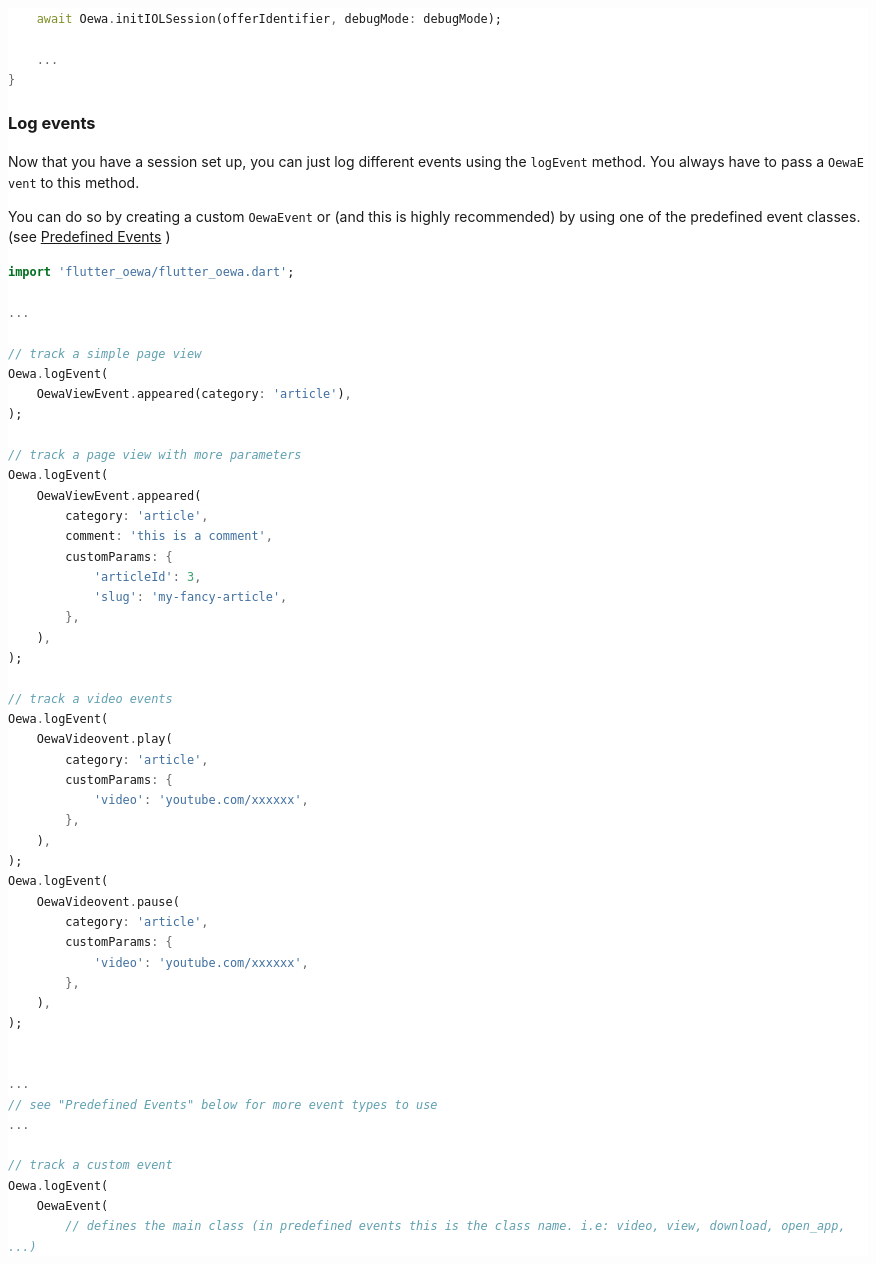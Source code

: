 ```dart
    await Oewa.initIOLSession(offerIdentifier, debugMode: debugMode);

    ...
}
```

### Log events

Now that you have a session set up, you can just log different events using the `logEvent` method.
You always have to pass a `OewaEvent` to this method.

You can do so by creating a custom `OewaEvent` or (and this is highly recommended) by using one of the predefined event classes. (see [Predefined Events](#predefined-events) )

```dart
import 'flutter_oewa/flutter_oewa.dart';

...

// track a simple page view
Oewa.logEvent(
    OewaViewEvent.appeared(category: 'article'),
);

// track a page view with more parameters
Oewa.logEvent(
    OewaViewEvent.appeared(
        category: 'article',
        comment: 'this is a comment',
        customParams: {
            'articleId': 3,
            'slug': 'my-fancy-article',
        },
    ),
);

// track a video events
Oewa.logEvent(
    OewaVideovent.play(
        category: 'article',
        customParams: {
            'video': 'youtube.com/xxxxxx',
        },
    ),
);
Oewa.logEvent(
    OewaVideovent.pause(
        category: 'article',
        customParams: {
            'video': 'youtube.com/xxxxxx',
        },
    ),
);


...
// see "Predefined Events" below for more event types to use
...

// track a custom event
Oewa.logEvent(
    OewaEvent(
        // defines the main class (in predefined events this is the class name. i.e: video, view, download, open_app, ...)
```